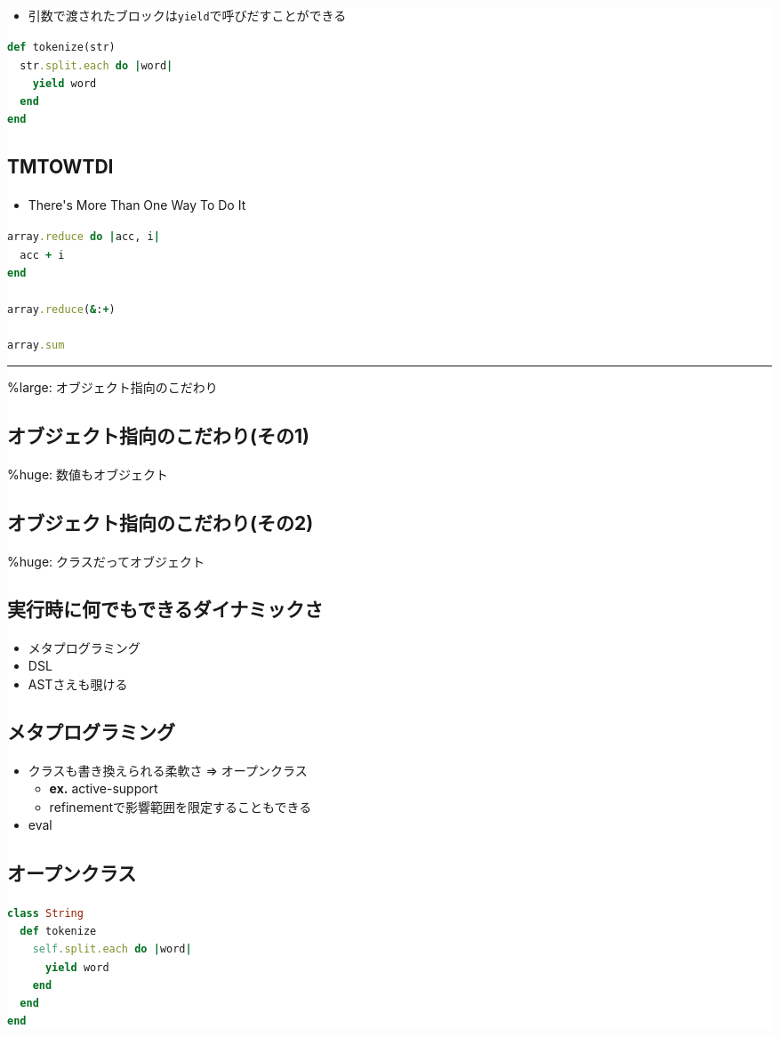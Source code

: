 * 引数で渡されたブロックは`yield`で呼びだすことができる

```ruby
def tokenize(str)
  str.split.each do |word|
    yield word
  end
end
```

## TMTOWTDI

* There's More Than One Way To Do It

```ruby
array.reduce do |acc, i|
  acc + i
end

array.reduce(&:+)

array.sum
```
---

%large: オブジェクト指向のこだわり

## オブジェクト指向のこだわり(その1)

%huge: 数値もオブジェクト

## オブジェクト指向のこだわり(その2)

%huge: クラスだってオブジェクト

## 実行時に何でもできるダイナミックさ

* メタプログラミング
* DSL
* ASTさえも覗ける

## メタプログラミング

* クラスも書き換えられる柔軟さ => オープンクラス
  - **ex.** active-support
  - refinementで影響範囲を限定することもできる
* eval

## オープンクラス

```ruby
class String
  def tokenize
    self.split.each do |word|
      yield word
    end
  end
end
```
